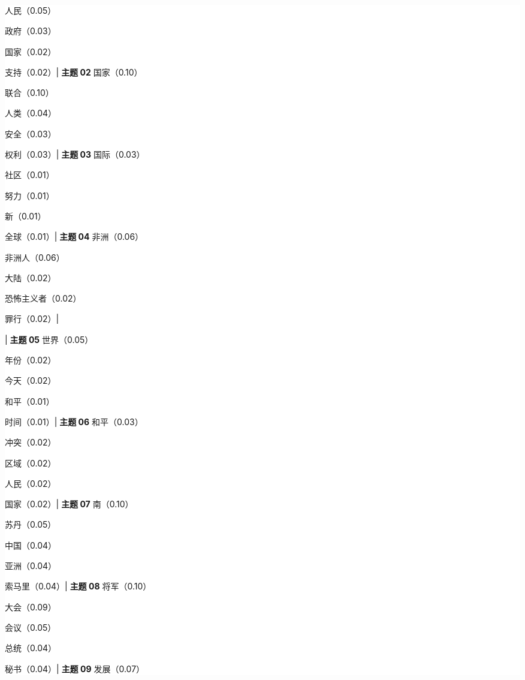 人民（0.05）

政府（0.03）

国家（0.02）

支持（0.02）| **主题 02** 国家（0.10）

联合（0.10）

人类（0.04）

安全（0.03）

权利（0.03）| **主题 03** 国际（0.03）

社区（0.01）

努力（0.01）

新（0.01）

全球（0.01）| **主题 04** 非洲（0.06）

非洲人（0.06）

大陆（0.02）

恐怖主义者（0.02）

罪行（0.02）|

| **主题 05** 世界（0.05）

年份（0.02）

今天（0.02）

和平（0.01）

时间（0.01）| **主题 06** 和平（0.03）

冲突（0.02）

区域（0.02）

人民（0.02）

国家（0.02）| **主题 07** 南（0.10）

苏丹（0.05）

中国（0.04）

亚洲（0.04）

索马里（0.04）| **主题 08** 将军（0.10）

大会（0.09）

会议（0.05）

总统（0.04）

秘书（0.04）| **主题 09** 发展（0.07）
